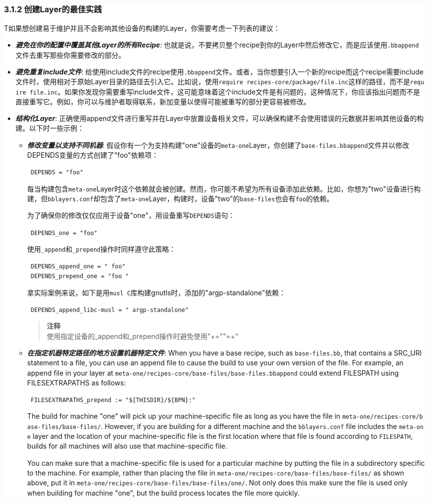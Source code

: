 ### 3.1.2 创建Layer的最佳实践
T如果想创建易于维护并且不会影响其他设备的构建的Layer，你需要考虑一下列表的建议：

+ ***避免在你的配置中覆盖其他Layer的所有Recipe***: 也就是说，不要拷贝整个recipe到你的Layer中然后修改它，而是应该使用`.bbappend`文件去重写那些你需要修改的部分。

+ ***避免重复include文件***: 给使用include文件的recipe使用`.bbappend`文件。或者，当你想要引入一个新的recipe而这个recipe需要include文件时，使用相对于原始Layer目录的路径去引入它。比如说，使用`require recipes-core/package/file.inc`这样的路径，而不是`require file.inc`。如果你发现你需要重写include文件，这可能意味着这个include文件是有问题的，这种情况下，你应该指出问题而不是直接重写它。例如，你可以与维护者取得联系，新加变量以使得可能被重写的部分更容易被修改。

+ ***结构化Layer***: 正确使用append文件进行重写并在Layer中放置设备相关文件，可以确保构建不会使用错误的元数据并影响其他设备的构建。以下时一些示例：

  + ***修改变量以支持不同机器***: 假设你有一个为支持构建"one"设备的`meta-one`Layer，你创建了`base-files.bbappend`文件并以修改DEPENDS变量的方式创建了"foo"依赖项：
    ```
     DEPENDS = "foo"
    ```                                
    每当构建包含`meta-one`Layer时这个依赖就会被创建。然而，你可能不希望为所有设备添加此依赖。比如，你想为"two"设备进行构建，但`bblayers.conf`却包含了`meta-one`Layer，构建时，设备"two"的`base-files`也会有`foo`的依赖。

    为了确保你的修改仅仅应用于设备"one"，用设备重写`DEPENDS`语句：
    ```
     DEPENDS_one = "foo"
    ```                                
    使用`_append`和`_prepend`操作时同样遵守此策略：
    ```
     DEPENDS_append_one = " foo"
     DEPENDS_prepend_one = "foo "
    ```                                
    拿实际案例来说，如下是用`musl C`库构建gnutls时，添加的"argp-standalone"依赖：
    ```
     DEPENDS_append_libc-musl = " argp-standalone"
    ```                                
    > **注释**  
    > 使用指定设备的_append和_prepend操作时避免使用"+=""=+"

  + ***在指定机器特定路径的地方设置机器特定文件***: When you have a base recipe, such as `base-files.bb`, that contains a SRC_URI statement to a file, you can use an append file to cause the build to use your own version of the file. For example, an append file in your layer at `meta-one/recipes-core/base-files/base-files.bbappend` could extend FILESPATH using FILESEXTRAPATHS as follows:
    ```
     FILESEXTRAPATHS_prepend := "${THISDIR}/${BPN}:"
    ```                                
    The build for machine "one" will pick up your machine-specific file as long as you have the file in `meta-one/recipes-core/base-files/base-files/`. However, if you are building for a different machine and the ``bblayers.conf`` file includes the `meta-one` layer and the location of your machine-specific file is the first location where that file is found according to `FILESPATH`, builds for all machines will also use that machine-specific file.

    You can make sure that a machine-specific file is used for a particular machine by putting the file in a subdirectory specific to the machine. For example, rather than placing the file in `meta-one/recipes-core/base-files/base-files/` as shown above, put it in `meta-one/recipes-core/base-files/base-files/one/`. Not only does this make sure the file is used only when building for machine "one", but the build process locates the file more quickly.
